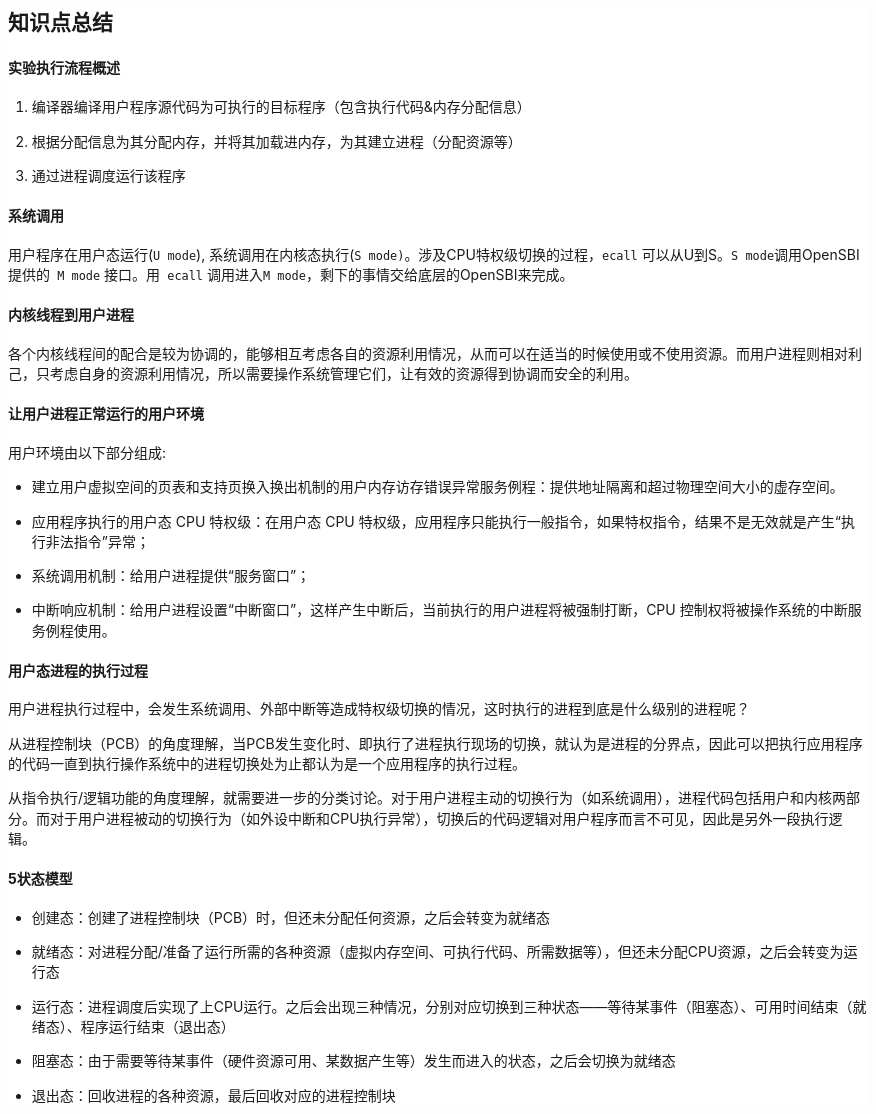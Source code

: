 ## 知识点总结

#### 实验执行流程概述

1. 编译器编译用户程序源代码为可执行的目标程序（包含执行代码&内存分配信息）

2. 根据分配信息为其分配内存，并将其加载进内存，为其建立进程（分配资源等）

3. 通过进程调度运行该程序

#### 系统调用

用户程序在用户态运行(`U mode`), 系统调用在内核态执行(`S mode)`。涉及CPU特权级切换的过程，`ecall` 可以从U到S。`S mode`调用OpenSBI 提供的` M mode` 接口。用` ecall` 调用进入`M mode`，剩下的事情交给底层的OpenSBI来完成。

#### 内核线程到用户进程

各个内核线程间的配合是较为协调的，能够相互考虑各自的资源利用情况，从而可以在适当的时候使用或不使用资源。而用户进程则相对利己，只考虑自身的资源利用情况，所以需要操作系统管理它们，让有效的资源得到协调而安全的利用。

#### 让用户进程正常运行的用户环境

用户环境由以下部分组成:

- 建立用户虚拟空间的页表和支持页换入换出机制的用户内存访存错误异常服务例程：提供地址隔离和超过物理空间大小的虚存空间。

- 应用程序执行的用户态 CPU 特权级：在用户态 CPU 特权级，应用程序只能执行一般指令，如果特权指令，结果不是无效就是产生“执行非法指令”异常；

- 系统调用机制：给用户进程提供“服务窗口”；

- 中断响应机制：给用户进程设置“中断窗口”，这样产生中断后，当前执行的用户进程将被强制打断，CPU 控制权将被操作系统的中断服务例程使用。

#### 用户态进程的执行过程

用户进程执行过程中，会发生系统调用、外部中断等造成特权级切换的情况，这时执行的进程到底是什么级别的进程呢？

从进程控制块（PCB）的角度理解，当PCB发生变化时、即执行了进程执行现场的切换，就认为是进程的分界点，因此可以把执行应用程序的代码一直到执行操作系统中的进程切换处为止都认为是一个应用程序的执行过程。

从指令执行/逻辑功能的角度理解，就需要进一步的分类讨论。对于用户进程主动的切换行为（如系统调用），进程代码包括用户和内核两部分。而对于用户进程被动的切换行为（如外设中断和CPU执行异常），切换后的代码逻辑对用户程序而言不可见，因此是另外一段执行逻辑。

#### 5状态模型

- 创建态：创建了进程控制块（PCB）时，但还未分配任何资源，之后会转变为就绪态

- 就绪态：对进程分配/准备了运行所需的各种资源（虚拟内存空间、可执行代码、所需数据等），但还未分配CPU资源，之后会转变为运行态

- 运行态：进程调度后实现了上CPU运行。之后会出现三种情况，分别对应切换到三种状态——等待某事件（阻塞态）、可用时间结束（就绪态）、程序运行结束（退出态）

- 阻塞态：由于需要等待某事件（硬件资源可用、某数据产生等）发生而进入的状态，之后会切换为就绪态

- 退出态：回收进程的各种资源，最后回收对应的进程控制块
